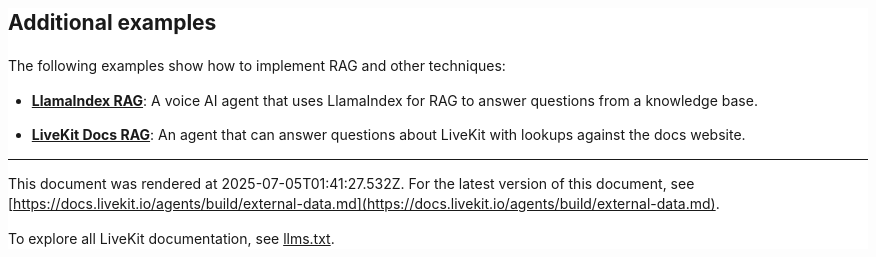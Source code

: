 ## Additional examples

The following examples show how to implement RAG and other techniques:

- **[LlamaIndex RAG](https://github.com/livekit/agents/tree/main/examples/voice_agents/llamaindex-rag)**: A voice AI agent that uses LlamaIndex for RAG to answer questions from a knowledge base.

- **[LiveKit Docs RAG](https://github.com/livekit-examples/python-agents-examples/tree/main/rag)**: An agent that can answer questions about LiveKit with lookups against the docs website.

---

This document was rendered at 2025-07-05T01:41:27.532Z.
For the latest version of this document, see [https://docs.livekit.io/agents/build/external-data.md](https://docs.livekit.io/agents/build/external-data.md).

To explore all LiveKit documentation, see [llms.txt](https://docs.livekit.io/llms.txt).